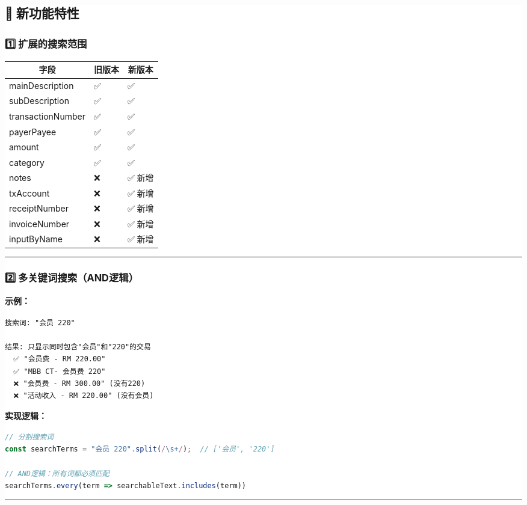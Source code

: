 
## 🎯 新功能特性

### 1️⃣ 扩展的搜索范围

| 字段 | 旧版本 | 新版本 |
|------|--------|--------|
| mainDescription | ✅ | ✅ |
| subDescription | ✅ | ✅ |
| transactionNumber | ✅ | ✅ |
| payerPayee | ✅ | ✅ |
| amount | ✅ | ✅ |
| category | ✅ | ✅ |
| notes | ❌ | ✅ 新增 |
| txAccount | ❌ | ✅ 新增 |
| receiptNumber | ❌ | ✅ 新增 |
| invoiceNumber | ❌ | ✅ 新增 |
| inputByName | ❌ | ✅ 新增 |

---

### 2️⃣ 多关键词搜索（AND逻辑）

**示例：**

```
搜索词: "会员 220"

结果: 只显示同时包含"会员"和"220"的交易
  ✅ "会员费 - RM 220.00"
  ✅ "MBB CT- 会员费 220"
  ❌ "会员费 - RM 300.00" (没有220)
  ❌ "活动收入 - RM 220.00" (没有会员)
```

**实现逻辑：**
```typescript
// 分割搜索词
const searchTerms = "会员 220".split(/\s+/);  // ['会员', '220']

// AND逻辑：所有词都必须匹配
searchTerms.every(term => searchableText.includes(term))
```

---
